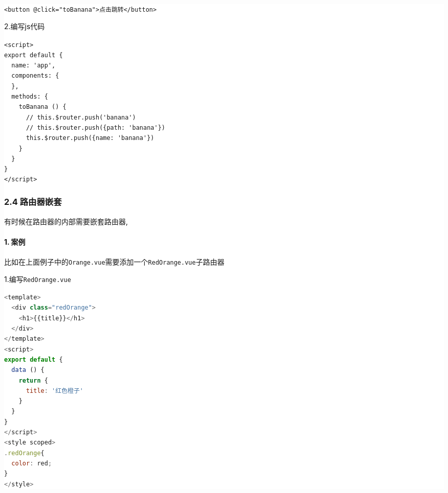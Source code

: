 ```
<button @click="toBanana">点击跳转</button>
```



2.编写js代码

```
<script>
export default {
  name: 'app',
  components: {
  },
  methods: {
    toBanana () {
      // this.$router.push('banana')	
      // this.$router.push({path: 'banana'})
      this.$router.push({name: 'banana'})
    }
  }
}
</script>
```



### 2.4 路由器嵌套

有时候在路由器的内部需要嵌套路由器,



#### 1. 案例

比如在上面例子中的`Orange.vue`需要添加一个`RedOrange.vue`子路由器

1.编写`RedOrange.vue`

```javascript
<template>
  <div class="redOrange">
    <h1>{{title}}</h1>
  </div>
</template>
<script>
export default {
  data () {
    return {
      title: '红色橙子'
    }
  }
}
</script>
<style scoped>
.redOrange{
  color: red;
}
</style>
```
